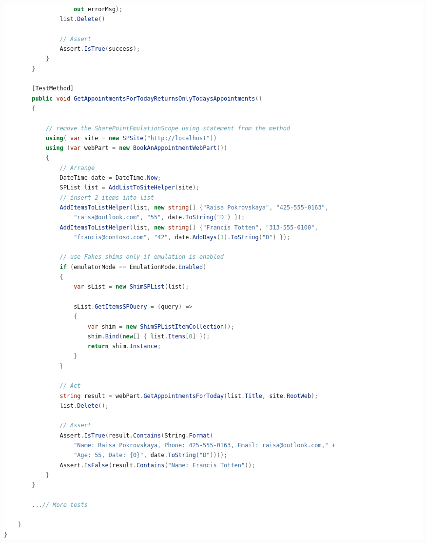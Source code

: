 ```csharp
                    out errorMsg);
                list.Delete()

                // Assert
                Assert.IsTrue(success);
            }
        }

        [TestMethod]
        public void GetAppointmentsForTodayReturnsOnlyTodaysAppointments()
        {

            // remove the SharePointEmulationScope using statement from the method
            using( var site = new SPSite("http://localhost"))
            using (var webPart = new BookAnAppointmentWebPart())
            {
                // Arrange
                DateTime date = DateTime.Now;
                SPList list = AddListToSiteHelper(site);
                // insert 2 items into list
                AddItemsToListHelper(list, new string[] {"Raisa Pokrovskaya", "425-555-0163",
                    "raisa@outlook.com", "55", date.ToString("D") });
                AddItemsToListHelper(list, new string[] {"Francis Totten", "313-555-0100",
                    "francis@contoso.com", "42", date.AddDays(1).ToString("D") });

                // use Fakes shims only if emulation is enabled
                if (emulatorMode == EmulationMode.Enabled)
                {
                    var sList = new ShimSPList(list);

                    sList.GetItemsSPQuery = (query) =>
                    {
                        var shim = new ShimSPListItemCollection();
                        shim.Bind(new[] { list.Items[0] });
                        return shim.Instance;
                    }
                }

                // Act
                string result = webPart.GetAppointmentsForToday(list.Title, site.RootWeb);
                list.Delete();

                // Assert
                Assert.IsTrue(result.Contains(String.Format(
                    "Name: Raisa Pokrovskaya, Phone: 425-555-0163, Email: raisa@outlook.com," +
                    "Age: 55, Date: {0}", date.ToString("D"))));
                Assert.IsFalse(result.Contains("Name: Francis Totten"));
            }
        }

        ...// More tests

    }
}

```
